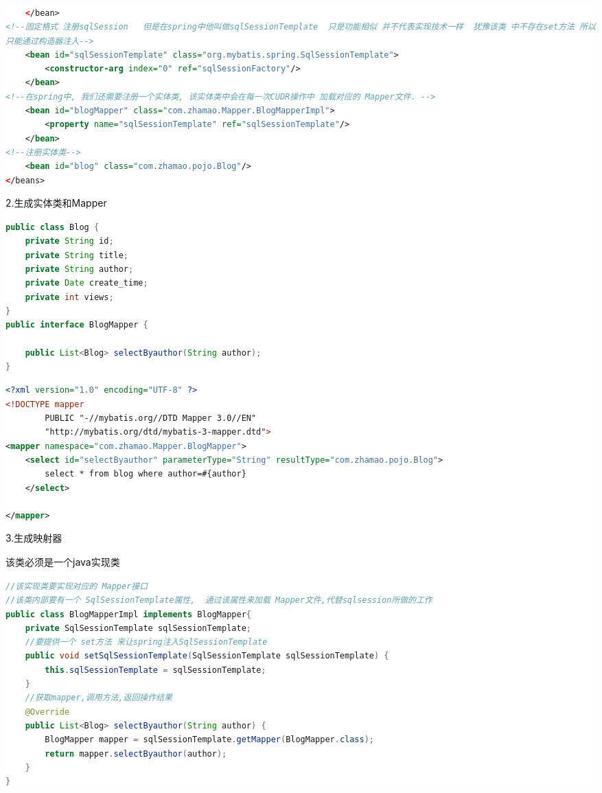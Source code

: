 ```xml
    </bean>
<!--固定格式 注册sqlSession   但是在spring中他叫做sqlSessionTemplate  只是功能相似 并不代表实现技术一样  犹豫该类 中不存在set方法 所以只能通过构造器注入-->
    <bean id="sqlSessionTemplate" class="org.mybatis.spring.SqlSessionTemplate">
        <constructor-arg index="0" ref="sqlSessionFactory"/>
    </bean>
<!--在spring中, 我们还需要注册一个实体类, 该实体类中会在每一次CUDR操作中 加载对应的 Mapper文件. -->
    <bean id="blogMapper" class="com.zhamao.Mapper.BlogMapperImpl">
        <property name="sqlSessionTemplate" ref="sqlSessionTemplate"/>
    </bean>
<!--注册实体类-->
    <bean id="blog" class="com.zhamao.pojo.Blog"/>
</beans>
```

2.生成实体类和Mapper

```java
public class Blog {
    private String id;
    private String title;
    private String author;
    private Date create_time;
    private int views;
}
public interface BlogMapper {

    public List<Blog> selectByauthor(String author);
}
```



```xml
<?xml version="1.0" encoding="UTF-8" ?>
<!DOCTYPE mapper
        PUBLIC "-//mybatis.org//DTD Mapper 3.0//EN"
        "http://mybatis.org/dtd/mybatis-3-mapper.dtd">
<mapper namespace="com.zhamao.Mapper.BlogMapper">
    <select id="selectByauthor" parameterType="String" resultType="com.zhamao.pojo.Blog">
        select * from blog where author=#{author}
    </select>

</mapper>
```

3.生成映射器

该类必须是一个java实现类

```java
//该实现类要实现对应的 Mapper接口
//该类内部要有一个 SqlSessionTemplate属性,  通过该属性来加载 Mapper文件,代替sqlsession所做的工作
public class BlogMapperImpl implements BlogMapper{
    private SqlSessionTemplate sqlSessionTemplate;
	//要提供一个 set方法 来让spring注入SqlSessionTemplate
    public void setSqlSessionTemplate(SqlSessionTemplate sqlSessionTemplate) {
        this.sqlSessionTemplate = sqlSessionTemplate;
    }
	//获取mapper,调用方法,返回操作结果
    @Override
    public List<Blog> selectByauthor(String author) {
        BlogMapper mapper = sqlSessionTemplate.getMapper(BlogMapper.class);
        return mapper.selectByauthor(author);
    }
}
```
